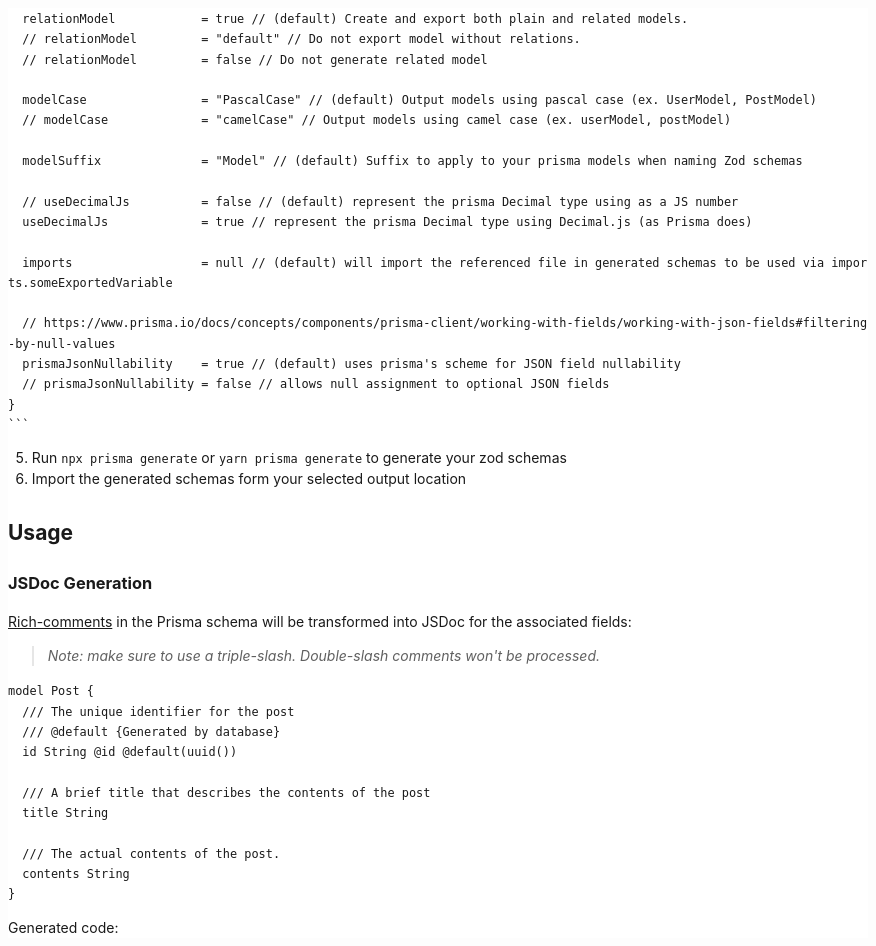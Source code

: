       relationModel            = true // (default) Create and export both plain and related models.
      // relationModel         = "default" // Do not export model without relations.
      // relationModel         = false // Do not generate related model

      modelCase                = "PascalCase" // (default) Output models using pascal case (ex. UserModel, PostModel)
      // modelCase             = "camelCase" // Output models using camel case (ex. userModel, postModel)

      modelSuffix              = "Model" // (default) Suffix to apply to your prisma models when naming Zod schemas

      // useDecimalJs          = false // (default) represent the prisma Decimal type using as a JS number
      useDecimalJs             = true // represent the prisma Decimal type using Decimal.js (as Prisma does)

      imports                  = null // (default) will import the referenced file in generated schemas to be used via imports.someExportedVariable

      // https://www.prisma.io/docs/concepts/components/prisma-client/working-with-fields/working-with-json-fields#filtering-by-null-values
      prismaJsonNullability    = true // (default) uses prisma's scheme for JSON field nullability
      // prismaJsonNullability = false // allows null assignment to optional JSON fields
    }
    ```

5.  Run `npx prisma generate` or `yarn prisma generate` to generate your zod schemas
6.  Import the generated schemas form your selected output location



## Usage

### JSDoc Generation

[Rich-comments](https://www.prisma.io/docs/concepts/components/prisma-schema#comments)
in the Prisma schema will be transformed into JSDoc for the associated fields:

> _Note: make sure to use a triple-slash. Double-slash comments won't be processed._

```prisma
model Post {
  /// The unique identifier for the post
  /// @default {Generated by database}
  id String @id @default(uuid())

  /// A brief title that describes the contents of the post
  title String

  /// The actual contents of the post.
  contents String
}
```

Generated code:
